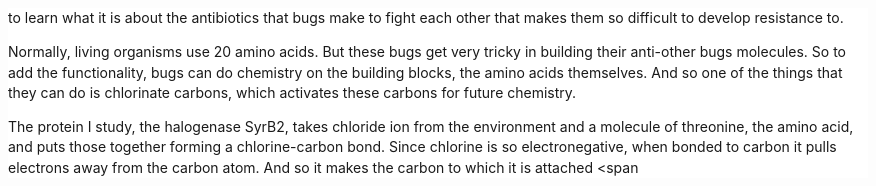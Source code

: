   <span m="490450">to</span> <span m="490520">learn</span> <span
  m="490880">what</span> <span m="491050">it</span> <span m="491150">is</span>
  <span m="491330">about</span> <span m="491700">the</span> <span
  m="491780">antibiotics</span> <span m="492680">that</span> <span
  m="493180">bugs</span> <span m="493460">make</span> <span m="493700">to</span>
  <span m="493790">fight</span> <span m="494030">each</span> <span
  m="494200">other</span> <span m="494960">that</span> <span
  m="495260">makes</span> <span m="495470">them</span> <span
  m="495590">so</span> <span m="495780">difficult</span> <span
  m="496300">to</span> <span m="496410">develop</span> <span
  m="496760">resistance</span> <span m="497290">to.</span></p><p><span
  m="498710">Normally,</span> <span m="499160">living</span> <span
  m="499420">organisms</span> <span m="500140">use</span> <span
  m="500870">20</span> <span m="501200">amino</span> <span
  m="501430">acids.</span> <span m="502830">But</span> <span
  m="502900">these</span> <span m="503100">bugs</span> <span
  m="503980">get</span> <span m="504150">very</span> <span
  m="504350">tricky</span> <span m="504650">in</span> <span
  m="504760">building</span> <span m="505080">their</span> <span
  m="505550">anti-other</span> <span m="506440">bugs</span> <span
  m="507190">molecules.</span> <span m="509410">So</span> <span
  m="509660">to</span> <span m="510170">add</span> <span m="510480">the</span>
  <span m="510550">functionality,</span> <span m="511710">bugs</span> <span
  m="512049">can</span> <span m="512760">do</span> <span
  m="513299">chemistry</span> <span m="514200">on</span> <span
  m="514480">the</span> <span m="514549">building</span> <span
  m="514919">blocks,</span> <span m="515409">the</span> <span
  m="515539">amino</span> <span m="515880">acids</span> <span
  m="516320">themselves.</span> <span m="517630">And</span> <span
  m="517789">so</span> <span m="517929">one</span> <span m="518080">of</span>
  <span m="518159">the</span> <span m="518220">things</span> <span
  m="518490">that</span> <span m="518640">they</span> <span
  m="518750">can</span> <span m="518980">do</span> <span m="519419">is</span>
  <span m="519809">chlorinate</span> <span m="521169">carbons,</span> <span
  m="522140">which</span> <span m="522799">activates</span> <span
  m="523320">these</span> <span m="523530">carbons</span> <span
  m="524290">for</span> <span m="524510">future</span> <span
  m="524820">chemistry.</span></p><p><span m="526360">The</span> <span
  m="526460">protein</span> <span m="526710">I</span> <span
  m="526990">study,</span> <span m="527640">the</span> <span
  m="527730">halogenase</span> <span m="528670">SyrB2,</span> <span
  m="529740">takes</span> <span m="530290">chloride</span> <span
  m="530900">ion</span> <span m="531260">from</span> <span m="531460">the</span>
  <span m="531530">environment</span> <span m="532500">and</span> <span
  m="532940">a</span> <span m="533030">molecule</span> <span
  m="533450">of</span> <span m="533530">threonine,</span> <span
  m="533850">the</span> <span m="534230">amino</span> <span
  m="534390">acid,</span> <span m="535140">and</span> <span
  m="535280">puts</span> <span m="535480">those</span> <span
  m="535700">together</span> <span m="536270">forming</span> <span
  m="536650">a</span> <span m="537030">chlorine-carbon</span> <span
  m="538000">bond.</span> <span m="539380">Since</span> <span
  m="539700">chlorine</span> <span m="540130">is</span> <span
  m="540210">so</span> <span m="540410">electronegative,</span> <span
  m="541410">when</span> <span m="541720">bonded</span> <span
  m="542150">to</span> <span m="542250">carbon</span> <span m="542660">it</span>
  <span m="543070">pulls</span> <span m="543350">electrons</span> <span
  m="543980">away</span> <span m="544430">from</span> <span
  m="544660">the</span> <span m="544730">carbon</span> <span
  m="545120">atom.</span> <span m="546350">And</span> <span m="546480">so</span>
  <span m="546900">it</span> <span m="547090">makes</span> <span
  m="547470">the</span> <span m="547570">carbon</span> <span
  m="547855">to</span> <span m="548140">which it</span> <span
  m="548400">is</span> <span m="548580">attached</span> <span